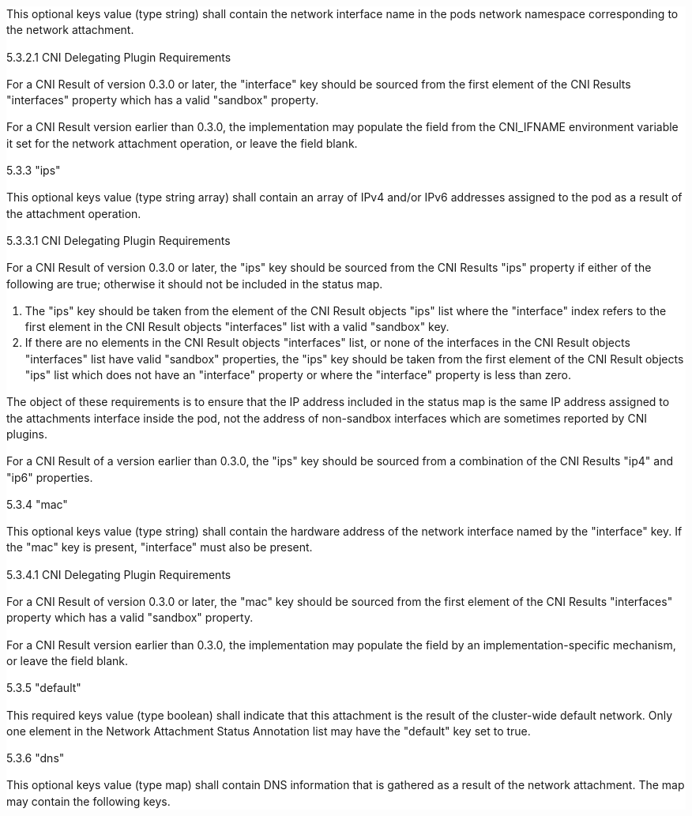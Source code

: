 This optional keys value (type string) shall contain the network interface name in the pods network namespace corresponding to the network attachment.

5.3.2.1 CNI Delegating Plugin Requirements

For a CNI Result of version 0.3.0 or later, the "interface" key should be sourced from the first element of the CNI Results "interfaces" property which has a valid "sandbox" property.

For a CNI Result version earlier than 0.3.0, the implementation may populate the field from the CNI_IFNAME environment variable it set for the network attachment operation, or leave the field blank.

5.3.3 "ips"

This optional keys value (type string array) shall contain an array of IPv4 and/or IPv6 addresses assigned to the pod as a result of the attachment operation.

5.3.3.1 CNI Delegating Plugin Requirements

For a CNI Result of version 0.3.0 or later, the "ips" key should be sourced from the CNI Results "ips" property if either of the following are true; otherwise it should not be included in the status map.

1. The "ips" key should be taken from the element of the CNI Result objects "ips" list where the "interface" index refers to the first element in the CNI Result objects "interfaces" list with a valid "sandbox" key.
2. If there are no elements in the CNI Result objects "interfaces" list, or none of the interfaces in the CNI Result objects "interfaces" list have valid "sandbox" properties, the "ips" key should be taken from the first element of the CNI Result objects "ips" list which does not have an "interface" property or where the "interface" property is less than zero.

The object of these requirements is to ensure that the IP address included in the status map is the same IP address assigned to the attachments interface inside the pod, not the address of non-sandbox interfaces which are sometimes reported by CNI plugins.

For a CNI Result of a version earlier than 0.3.0, the "ips" key should be sourced from a combination of the CNI Results "ip4" and "ip6" properties.

5.3.4 "mac"

This optional keys value (type string) shall contain the hardware address of the network interface named by the "interface" key. If the "mac" key is present, "interface" must also be present.

5.3.4.1 CNI Delegating Plugin Requirements

For a CNI Result of version 0.3.0 or later, the "mac" key should be sourced from the first element of the CNI Results "interfaces" property which has a valid "sandbox" property.

For a CNI Result version earlier than 0.3.0, the implementation may populate the field by an implementation-specific mechanism, or leave the field blank.

5.3.5 "default"

This required keys value (type boolean) shall indicate that this attachment is the result of the cluster-wide default network. Only one element in the Network Attachment Status Annotation list may have the "default" key set to true.

5.3.6 "dns"

This optional keys value (type map) shall contain DNS information that is gathered as a result of the network attachment.  The map may contain the following keys.
